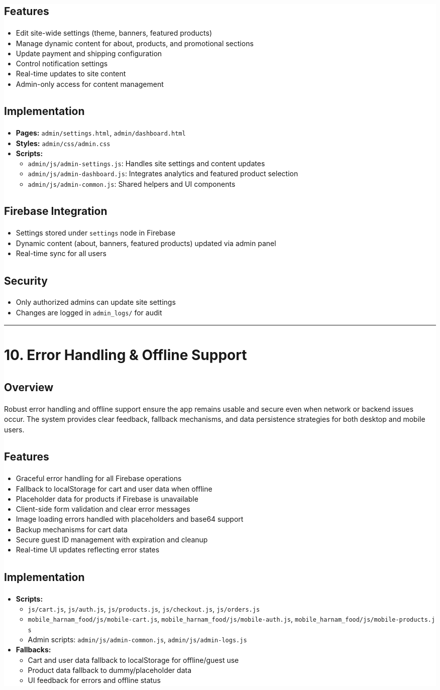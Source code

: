 ## Features
- Edit site-wide settings (theme, banners, featured products)
- Manage dynamic content for about, products, and promotional sections
- Update payment and shipping configuration
- Control notification settings
- Real-time updates to site content
- Admin-only access for content management

## Implementation
- **Pages:** `admin/settings.html`, `admin/dashboard.html`
- **Styles:** `admin/css/admin.css`
- **Scripts:**
  - `admin/js/admin-settings.js`: Handles site settings and content updates
  - `admin/js/admin-dashboard.js`: Integrates analytics and featured product selection
  - `admin/js/admin-common.js`: Shared helpers and UI components

## Firebase Integration
- Settings stored under `settings` node in Firebase
- Dynamic content (about, banners, featured products) updated via admin panel
- Real-time sync for all users

## Security
- Only authorized admins can update site settings
- Changes are logged in `admin_logs/` for audit

---

# 10. Error Handling & Offline Support

## Overview
Robust error handling and offline support ensure the app remains usable and secure even when network or backend issues occur. The system provides clear feedback, fallback mechanisms, and data persistence strategies for both desktop and mobile users.

## Features
- Graceful error handling for all Firebase operations
- Fallback to localStorage for cart and user data when offline
- Placeholder data for products if Firebase is unavailable
- Client-side form validation and clear error messages
- Image loading errors handled with placeholders and base64 support
- Backup mechanisms for cart data
- Secure guest ID management with expiration and cleanup
- Real-time UI updates reflecting error states

## Implementation
- **Scripts:**
  - `js/cart.js`, `js/auth.js`, `js/products.js`, `js/checkout.js`, `js/orders.js`
  - `mobile_harnam_food/js/mobile-cart.js`, `mobile_harnam_food/js/mobile-auth.js`, `mobile_harnam_food/js/mobile-products.js`
  - Admin scripts: `admin/js/admin-common.js`, `admin/js/admin-logs.js`
- **Fallbacks:**
  - Cart and user data fallback to localStorage for offline/guest use
  - Product data fallback to dummy/placeholder data
  - UI feedback for errors and offline status
